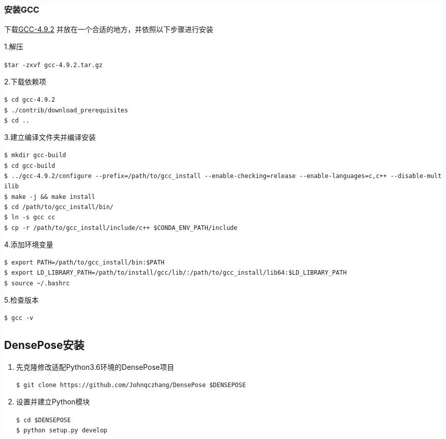 ### 安装GCC

下载[GCC-4.9.2](https://ftp.gnu.org/gnu/gcc/gcc-4.9.2/) 并放在一个合适的地方，并依照以下步骤进行安装

1.解压

~~~
$tar -zxvf gcc-4.9.2.tar.gz
~~~

2.下载依赖项

~~~
$ cd gcc-4.9.2
$ ./contrib/download_prerequisites
$ cd ..
~~~

3.建立编译文件夹并编译安装

~~~
$ mkdir gcc-build
$ cd gcc-build
$ ../gcc-4.9.2/configure --prefix=/path/to/gcc_install --enable-checking=release --enable-languages=c,c++ --disable-multilib
$ make -j && make install
$ cd /path/to/gcc_install/bin/
$ ln -s gcc cc
$ cp -r /path/to/gcc_install/include/c++ $CONDA_ENV_PATH/include
~~~

4.添加环境变量

 ~~~
$ export PATH=/path/to/gcc_install/bin:$PATH
$ export LD_LIBRARY_PATH=/path/to/install/gcc/lib/:/path/to/gcc_install/lib64:$LD_LIBRARY_PATH
$ source ~/.bashrc
 ~~~

5.检查版本

~~~
$ gcc -v
~~~



## DensePose安装

1. 先克隆修改适配Python3.6环境的DensePose项目

   ~~~
   $ git clone https://github.com/Johnqczhang/DensePose $DENSEPOSE
   ~~~

2. 设置并建立Python模块

   ~~~
   $ cd $DENSEPOSE
   $ python setup.py develop
   ~~~
